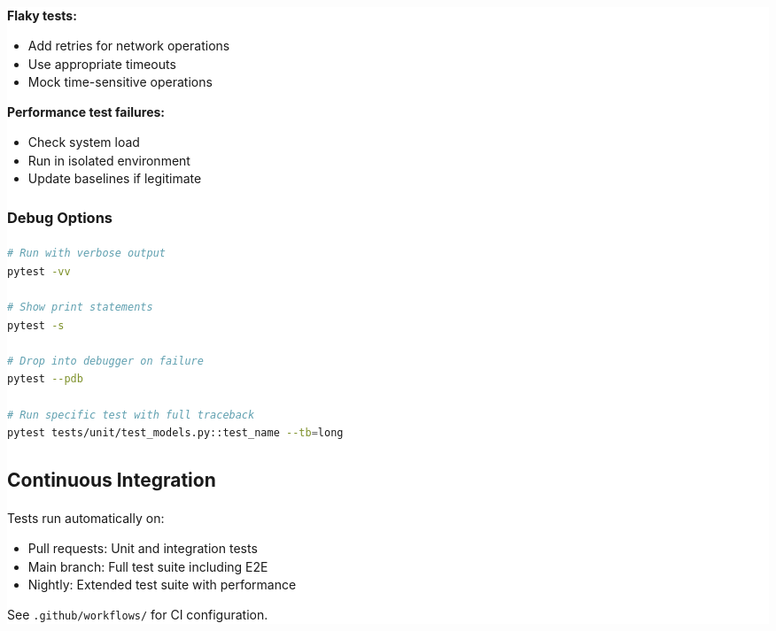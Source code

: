 **Flaky tests:**
- Add retries for network operations
- Use appropriate timeouts
- Mock time-sensitive operations

**Performance test failures:**
- Check system load
- Run in isolated environment
- Update baselines if legitimate

### Debug Options

```bash
# Run with verbose output
pytest -vv

# Show print statements
pytest -s

# Drop into debugger on failure
pytest --pdb

# Run specific test with full traceback
pytest tests/unit/test_models.py::test_name --tb=long
```

## Continuous Integration

Tests run automatically on:

- Pull requests: Unit and integration tests
- Main branch: Full test suite including E2E
- Nightly: Extended test suite with performance

See `.github/workflows/` for CI configuration.